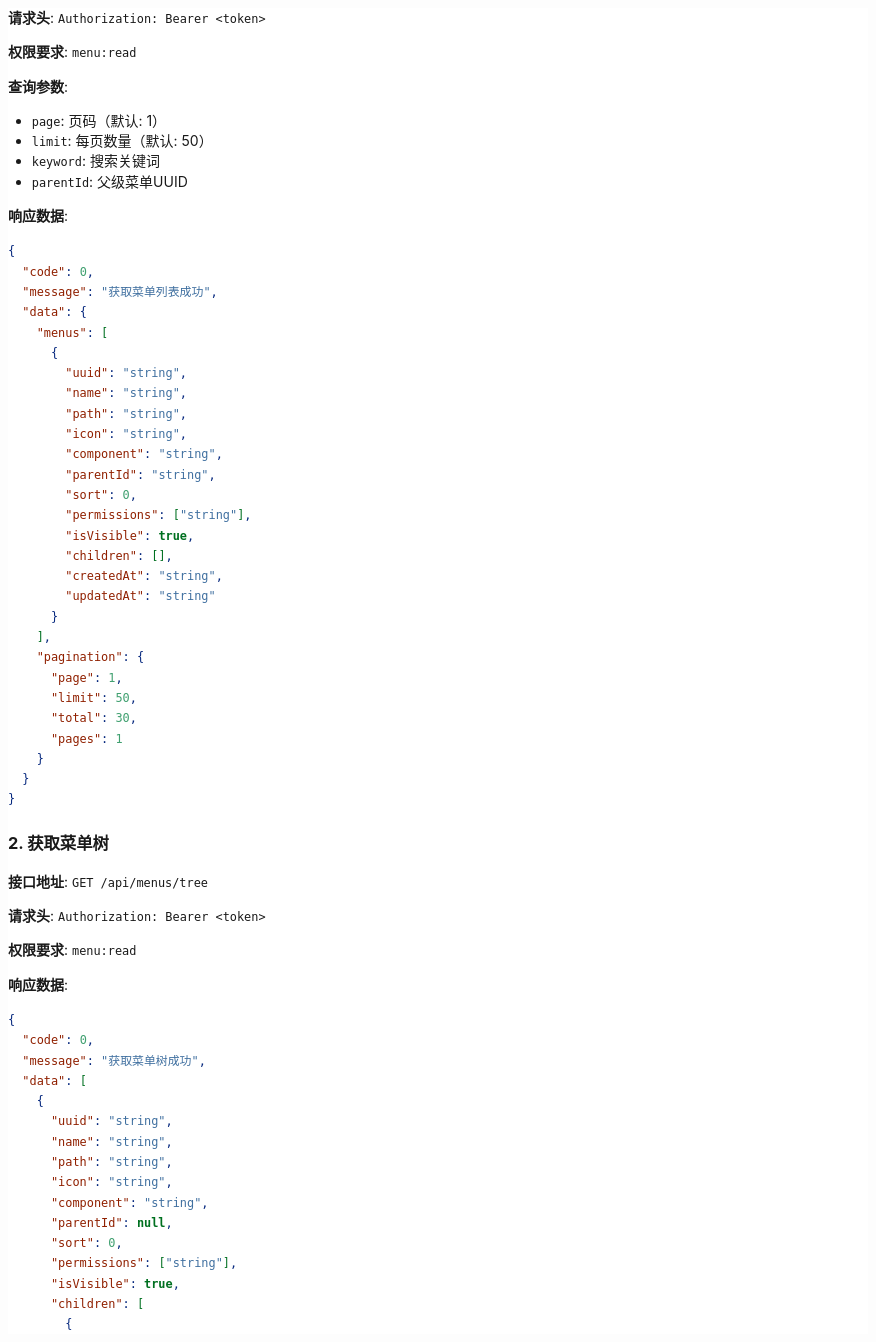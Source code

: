 **请求头**: `Authorization: Bearer <token>`

**权限要求**: `menu:read`

**查询参数**:
- `page`: 页码（默认: 1）
- `limit`: 每页数量（默认: 50）
- `keyword`: 搜索关键词
- `parentId`: 父级菜单UUID

**响应数据**:
```json
{
  "code": 0,
  "message": "获取菜单列表成功",
  "data": {
    "menus": [
      {
        "uuid": "string",
        "name": "string",
        "path": "string",
        "icon": "string",
        "component": "string",
        "parentId": "string",
        "sort": 0,
        "permissions": ["string"],
        "isVisible": true,
        "children": [],
        "createdAt": "string",
        "updatedAt": "string"
      }
    ],
    "pagination": {
      "page": 1,
      "limit": 50,
      "total": 30,
      "pages": 1
    }
  }
}
```

### 2. 获取菜单树
**接口地址**: `GET /api/menus/tree`

**请求头**: `Authorization: Bearer <token>`

**权限要求**: `menu:read`

**响应数据**:
```json
{
  "code": 0,
  "message": "获取菜单树成功",
  "data": [
    {
      "uuid": "string",
      "name": "string",
      "path": "string",
      "icon": "string",
      "component": "string",
      "parentId": null,
      "sort": 0,
      "permissions": ["string"],
      "isVisible": true,
      "children": [
        {
```